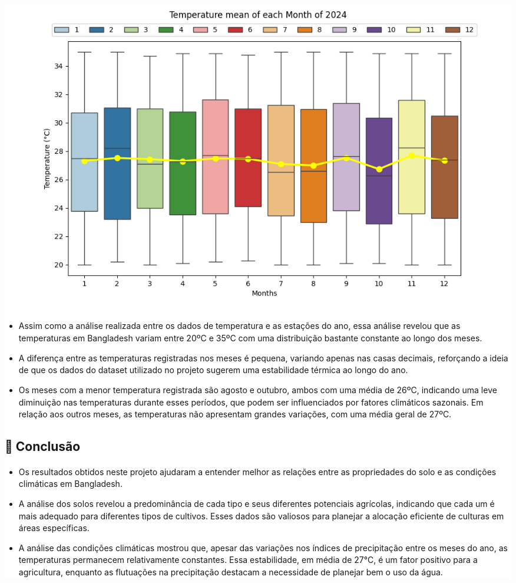 <img src="images/Temperature_Month.png">

* Assim como a análise realizada entre os dados de temperatura e as estações do ano, essa análise revelou que as temperaturas em Bangladesh variam entre 20ºC e 35ºC com uma distribuição bastante constante ao longo dos meses. 

* A diferença entre as temperaturas registradas nos meses é pequena, variando apenas nas casas decimais, reforçando a ideia de que os dados do dataset utilizado no projeto sugerem uma estabilidade térmica ao longo do ano. 

* Os meses com a menor temperatura registrada são agosto e outubro, ambos com uma média de 26ºC, indicando uma leve diminuição nas temperaturas durante esses períodos, que podem ser influenciados por fatores climáticos sazonais. Em relação aos outros meses, as temperaturas não apresentam grandes variações, com uma média geral de 27ºC. 

## 🎯 Conclusão

* Os resultados obtidos neste projeto ajudaram a entender melhor as relações entre as propriedades do solo e as condições climáticas em Bangladesh.

* A análise dos solos revelou a predominância de cada tipo e seus diferentes potenciais agrícolas, indicando que cada um é mais adequado para diferentes tipos de cultivos. Esses dados são valiosos para planejar a alocação eficiente de culturas em áreas específicas.

* A análise das condições climáticas mostrou que, apesar das variações nos índices de precipitação entre os meses do ano, as temperaturas permanecem relativamente constantes. Essa estabilidade, em média de 27°C, é um fator positivo para a agricultura, enquanto as flutuações na precipitação destacam a necessidade de planejar bem o uso da água.
